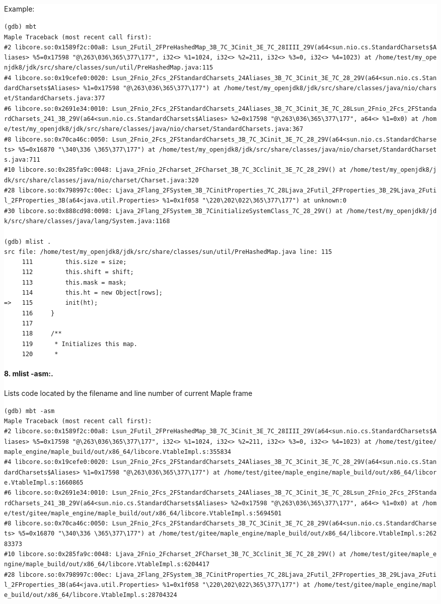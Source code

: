Example:
```
(gdb) mbt
Maple Traceback (most recent call first):
#2 libcore.so:0x1589f2c:00a8: Lsun_2Futil_2FPreHashedMap_3B_7C_3Cinit_3E_7C_28IIII_29V(a64<sun.nio.cs.StandardCharsets$Aliases> %5=0x17598 "@\263\036\365\377\177", i32<> %1=1024, i32<> %2=211, i32<> %3=0, i32<> %4=1023) at /home/test/my_openjdk8/jdk/src/share/classes/sun/util/PreHashedMap.java:115
#4 libcore.so:0x19cefe0:0020: Lsun_2Fnio_2Fcs_2FStandardCharsets_24Aliases_3B_7C_3Cinit_3E_7C_28_29V(a64<sun.nio.cs.StandardCharsets$Aliases> %1=0x17598 "@\263\036\365\377\177") at /home/test/my_openjdk8/jdk/src/share/classes/java/nio/charset/StandardCharsets.java:377
#6 libcore.so:0x2691e34:0010: Lsun_2Fnio_2Fcs_2FStandardCharsets_24Aliases_3B_7C_3Cinit_3E_7C_28Lsun_2Fnio_2Fcs_2FStandardCharsets_241_3B_29V(a64<sun.nio.cs.StandardCharsets$Aliases> %2=0x17598 "@\263\036\365\377\177", a64<> %1=0x0) at /home/test/my_openjdk8/jdk/src/share/classes/java/nio/charset/StandardCharsets.java:367
#8 libcore.so:0x70ca46c:0050: Lsun_2Fnio_2Fcs_2FStandardCharsets_3B_7C_3Cinit_3E_7C_28_29V(a64<sun.nio.cs.StandardCharsets> %5=0x16870 "\340\336 \365\377\177") at /home/test/my_openjdk8/jdk/src/share/classes/java/nio/charset/StandardCharsets.java:711
#10 libcore.so:0x285fa9c:0048: Ljava_2Fnio_2Fcharset_2FCharset_3B_7C_3Cclinit_3E_7C_28_29V() at /home/test/my_openjdk8/jdk/src/share/classes/java/nio/charset/Charset.java:320
#28 libcore.so:0x798997c:00ec: Ljava_2Flang_2FSystem_3B_7CinitProperties_7C_28Ljava_2Futil_2FProperties_3B_29Ljava_2Futil_2FProperties_3B(a64<java.util.Properties> %1=0x1f058 "\220\202\022\365\377\177") at unknown:0
#30 libcore.so:0x888cd98:0098: Ljava_2Flang_2FSystem_3B_7CinitializeSystemClass_7C_28_29V() at /home/test/my_openjdk8/jdk/src/share/classes/java/lang/System.java:1168

(gdb) mlist .
src file: /home/test/my_openjdk8/jdk/src/share/classes/sun/util/PreHashedMap.java line: 115
     111         this.size = size;
     112         this.shift = shift;
     113         this.mask = mask;
     114         this.ht = new Object[rows];
=>   115         init(ht);
     116     }
     117
     118     /**
     119      * Initializes this map.
     120      *

```
#### 8. mlist -asm:.
Lists code located by the filename and line number of current Maple frame
```
(gdb) mbt -asm
Maple Traceback (most recent call first):
#2 libcore.so:0x1589f2c:00a8: Lsun_2Futil_2FPreHashedMap_3B_7C_3Cinit_3E_7C_28IIII_29V(a64<sun.nio.cs.StandardCharsets$Aliases> %5=0x17598 "@\263\036\365\377\177", i32<> %1=1024, i32<> %2=211, i32<> %3=0, i32<> %4=1023) at /home/test/gitee/maple_engine/maple_build/out/x86_64/libcore.VtableImpl.s:355834
#4 libcore.so:0x19cefe0:0020: Lsun_2Fnio_2Fcs_2FStandardCharsets_24Aliases_3B_7C_3Cinit_3E_7C_28_29V(a64<sun.nio.cs.StandardCharsets$Aliases> %1=0x17598 "@\263\036\365\377\177") at /home/test/gitee/maple_engine/maple_build/out/x86_64/libcore.VtableImpl.s:1660865
#6 libcore.so:0x2691e34:0010: Lsun_2Fnio_2Fcs_2FStandardCharsets_24Aliases_3B_7C_3Cinit_3E_7C_28Lsun_2Fnio_2Fcs_2FStandardCharsets_241_3B_29V(a64<sun.nio.cs.StandardCharsets$Aliases> %2=0x17598 "@\263\036\365\377\177", a64<> %1=0x0) at /home/test/gitee/maple_engine/maple_build/out/x86_64/libcore.VtableImpl.s:5694501
#8 libcore.so:0x70ca46c:0050: Lsun_2Fnio_2Fcs_2FStandardCharsets_3B_7C_3Cinit_3E_7C_28_29V(a64<sun.nio.cs.StandardCharsets> %5=0x16870 "\340\336 \365\377\177") at /home/test/gitee/maple_engine/maple_build/out/x86_64/libcore.VtableImpl.s:26283373
#10 libcore.so:0x285fa9c:0048: Ljava_2Fnio_2Fcharset_2FCharset_3B_7C_3Cclinit_3E_7C_28_29V() at /home/test/gitee/maple_engine/maple_build/out/x86_64/libcore.VtableImpl.s:6204417
#28 libcore.so:0x798997c:00ec: Ljava_2Flang_2FSystem_3B_7CinitProperties_7C_28Ljava_2Futil_2FProperties_3B_29Ljava_2Futil_2FProperties_3B(a64<java.util.Properties> %1=0x1f058 "\220\202\022\365\377\177") at /home/test/gitee/maple_engine/maple_build/out/x86_64/libcore.VtableImpl.s:28704324
```